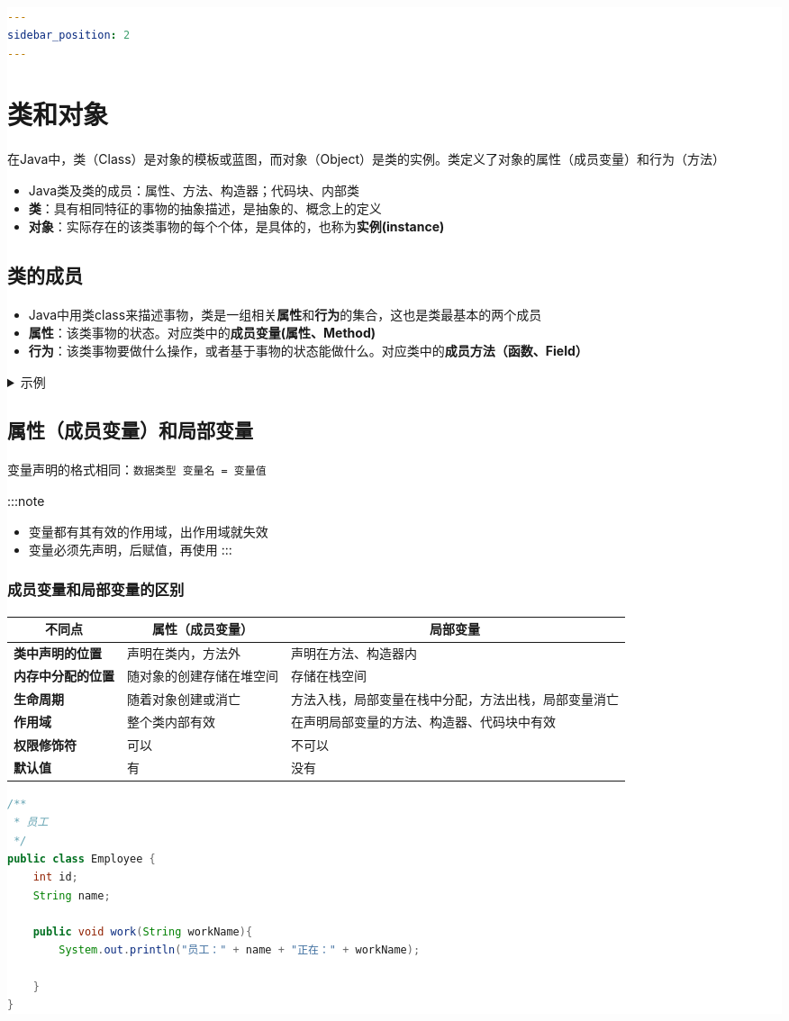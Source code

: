 ```yaml
---
sidebar_position: 2
---
```


# 类和对象

在Java中，类（Class）是对象的模板或蓝图，而对象（Object）是类的实例。类定义了对象的属性（成员变量）和行为（方法）

* Java类及类的成员：属性、方法、构造器；代码块、内部类 
* **类**：具有相同特征的事物的抽象描述，是抽象的、概念上的定义
* **对象**：实际存在的该类事物的每个个体，是具体的，也称为**实例(instance)**

## 类的成员

* Java中用类class来描述事物，类是一组相关**属性**和**行为**的集合，这也是类最基本的两个成员
* **属性**：该类事物的状态。对应类中的**成员变量(属性、Method)**
* **行为**：该类事物要做什么操作，或者基于事物的状态能做什么。对应类中的**成员方法（函数、Field）**

<details><summary>示例</summary></details>


## 属性（成员变量）和局部变量

变量声明的格式相同：`数据类型 变量名 = 变量值`

:::note
* 变量都有其有效的作用域，出作用域就失效
* 变量必须先声明，后赋值，再使用
:::

### 成员变量和局部变量的区别

| 不同点 | 属性（成员变量） | 局部变量 |
| --- | --- | --- |
| **类中声明的位置** | 声明在类内，方法外 | 声明在方法、构造器内 |
| **内存中分配的位置** | 随对象的创建存储在堆空间 | 存储在栈空间 |
| **生命周期** | 随着对象创建或消亡 | 方法入栈，局部变量在栈中分配，方法出栈，局部变量消亡|
| **作用域** | 整个类内部有效 | 在声明局部变量的方法、构造器、代码块中有效 |
| **权限修饰符** | 可以 | 不可以 |
| **默认值** | 有 | 没有 | 

```java
/**
 * 员工
 */
public class Employee {
    int id;
    String name;

    public void work(String workName){
        System.out.println("员工：" + name + "正在：" + workName);

    }
}
```
